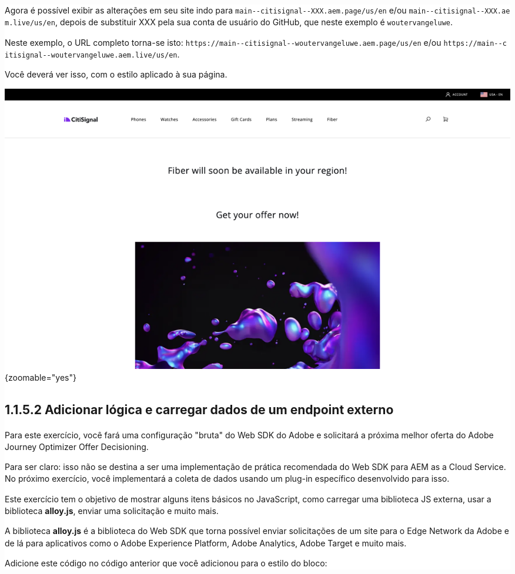 Agora é possível exibir as alterações em seu site indo para `main--citisignal--XXX.aem.page/us/en` e/ou `main--citisignal--XXX.aem.live/us/en`, depois de substituir XXX pela sua conta de usuário do GitHub, que neste exemplo é `woutervangeluwe`.

Neste exemplo, o URL completo torna-se isto:
`https://main--citisignal--woutervangeluwe.aem.page/us/en` e/ou `https://main--citisignal--woutervangeluwe.aem.live/us/en`.

Você deverá ver isso, com o estilo aplicado à sua página.

![Bloquear](./images/blockadv13.png){zoomable="yes"}

## 1.1.5.2 Adicionar lógica e carregar dados de um endpoint externo

Para este exercício, você fará uma configuração &quot;bruta&quot; do Web SDK do Adobe e solicitará a próxima melhor oferta do Adobe Journey Optimizer Offer Decisioning.

Para ser claro: isso não se destina a ser uma implementação de prática recomendada do Web SDK para AEM as a Cloud Service. No próximo exercício, você implementará a coleta de dados usando um plug-in específico desenvolvido para isso.

Este exercício tem o objetivo de mostrar alguns itens básicos no JavaScript, como carregar uma biblioteca JS externa, usar a biblioteca **alloy.js**, enviar uma solicitação e muito mais.

A biblioteca **alloy.js** é a biblioteca do Web SDK que torna possível enviar solicitações de um site para o Edge Network da Adobe e de lá para aplicativos como o Adobe Experience Platform, Adobe Analytics, Adobe Target e muito mais.

Adicione este código no código anterior que você adicionou para o estilo do bloco:
